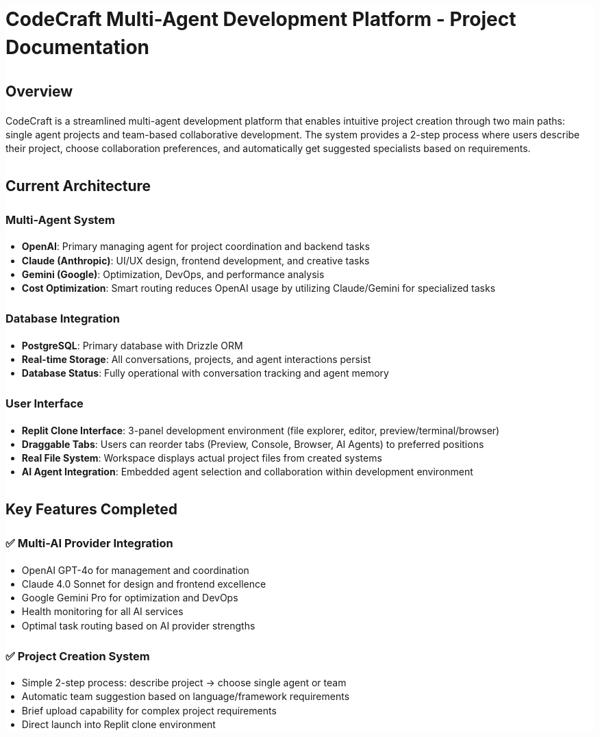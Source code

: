 # CodeCraft Multi-Agent Development Platform - Project Documentation

## Overview

CodeCraft is a streamlined multi-agent development platform that enables intuitive project creation through two main paths: single agent projects and team-based collaborative development. The system provides a 2-step process where users describe their project, choose collaboration preferences, and automatically get suggested specialists based on requirements.

## Current Architecture

### Multi-Agent System
- **OpenAI**: Primary managing agent for project coordination and backend tasks
- **Claude (Anthropic)**: UI/UX design, frontend development, and creative tasks
- **Gemini (Google)**: Optimization, DevOps, and performance analysis
- **Cost Optimization**: Smart routing reduces OpenAI usage by utilizing Claude/Gemini for specialized tasks

### Database Integration
- **PostgreSQL**: Primary database with Drizzle ORM
- **Real-time Storage**: All conversations, projects, and agent interactions persist
- **Database Status**: Fully operational with conversation tracking and agent memory

### User Interface
- **Replit Clone Interface**: 3-panel development environment (file explorer, editor, preview/terminal/browser)
- **Draggable Tabs**: Users can reorder tabs (Preview, Console, Browser, AI Agents) to preferred positions
- **Real File System**: Workspace displays actual project files from created systems
- **AI Agent Integration**: Embedded agent selection and collaboration within development environment

## Key Features Completed

### ✅ Multi-AI Provider Integration
- OpenAI GPT-4o for management and coordination
- Claude 4.0 Sonnet for design and frontend excellence
- Google Gemini Pro for optimization and DevOps
- Health monitoring for all AI services
- Optimal task routing based on AI provider strengths

### ✅ Project Creation System
- Simple 2-step process: describe project → choose single agent or team
- Automatic team suggestion based on language/framework requirements
- Brief upload capability for complex project requirements
- Direct launch into Replit clone environment
